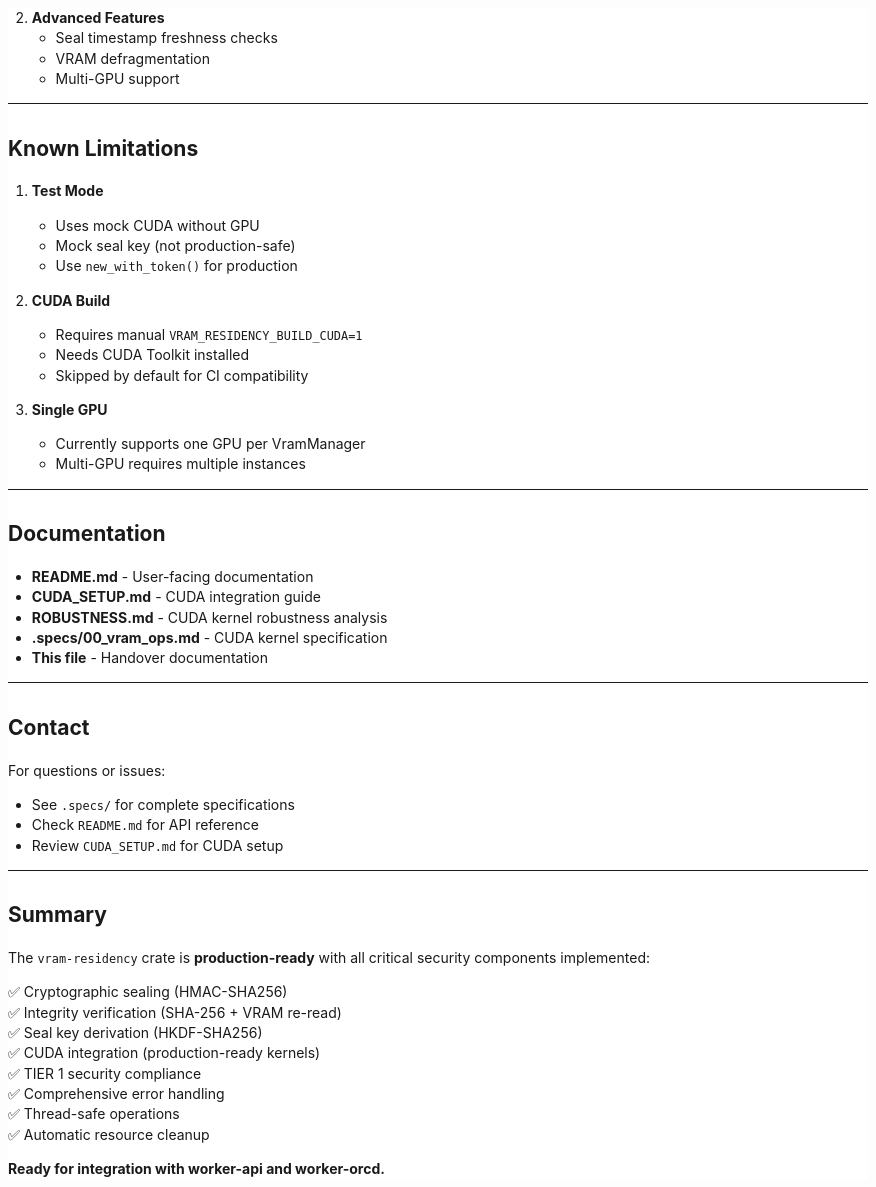 2. **Advanced Features**
   - Seal timestamp freshness checks
   - VRAM defragmentation
   - Multi-GPU support

---

## Known Limitations

1. **Test Mode**
   - Uses mock CUDA without GPU
   - Mock seal key (not production-safe)
   - Use `new_with_token()` for production

2. **CUDA Build**
   - Requires manual `VRAM_RESIDENCY_BUILD_CUDA=1`
   - Needs CUDA Toolkit installed
   - Skipped by default for CI compatibility

3. **Single GPU**
   - Currently supports one GPU per VramManager
   - Multi-GPU requires multiple instances

---

## Documentation

- **README.md** - User-facing documentation
- **CUDA_SETUP.md** - CUDA integration guide
- **ROBUSTNESS.md** - CUDA kernel robustness analysis
- **.specs/00_vram_ops.md** - CUDA kernel specification
- **This file** - Handover documentation

---

## Contact

For questions or issues:
- See `.specs/` for complete specifications
- Check `README.md` for API reference
- Review `CUDA_SETUP.md` for CUDA setup

---

## Summary

The `vram-residency` crate is **production-ready** with all critical security components implemented:

✅ Cryptographic sealing (HMAC-SHA256)  
✅ Integrity verification (SHA-256 + VRAM re-read)  
✅ Seal key derivation (HKDF-SHA256)  
✅ CUDA integration (production-ready kernels)  
✅ TIER 1 security compliance  
✅ Comprehensive error handling  
✅ Thread-safe operations  
✅ Automatic resource cleanup

**Ready for integration with worker-api and worker-orcd.**

